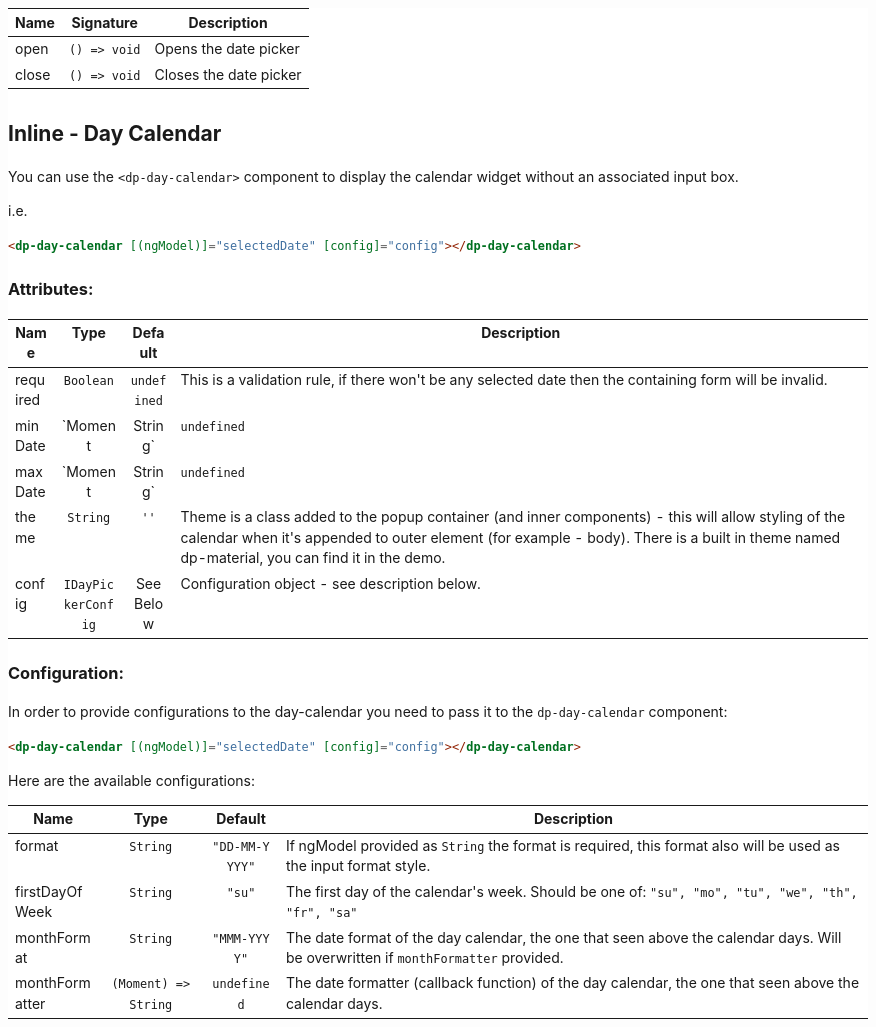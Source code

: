| Name                 | Signature       | Description            |
|----------------------|:---------------:|------------------------|
| open                 | `() => void`    | Opens the date picker  |
| close                | `() => void`    | Closes the date picker |


## Inline - Day Calendar

You can use the `<dp-day-calendar>` component to display the calendar widget without an associated input box.

i.e.
```html
<dp-day-calendar [(ngModel)]="selectedDate" [config]="config"></dp-day-calendar>
```

### Attributes:  
| Name                 | Type                | Default                                                                  | Description                                                                                                                                                                                                                                        |
|----------------------|:-------------------:|:------------------------------------------------------------------------:|----------------------------------------------------------------------------------------------------------------------------------------------------------------------------------------------------------------------------------------------------|
| required             | `Boolean`           | `undefined`                                                              | This is a validation rule, if there won't be any selected date then the containing form will be invalid.                                                                                                                                           |
| minDate              | `Moment|String`     | `undefined`                                                              | This is a validation rule, if the selected date will be before `minDate` the containing form will be invalid. Note: if provided as string format configuration should be provided in the config object.                                            |
| maxDate              | `Moment|String`     | `undefined`                                                              | This is a validation rule, if the selected date will be after `maxDate` the containing form will be invalid. Note: if provided as string format configuration should be provided in the config object.                                             | 
| theme                | `String`            | `''`                                                                     | Theme is a class added to the popup container (and inner components) - this will allow styling of the calendar when it's appended to outer element (for example - body). There is a built in theme named dp-material, you can find it in the demo. | 
| config               | `IDayPickerConfig`  | See Below                                                                | Configuration object - see description below.                                                                                                                                                                                                      |

### Configuration:  
In order to provide configurations to the day-calendar you need to pass it to the `dp-day-calendar` component:  
```html
<dp-day-calendar [(ngModel)]="selectedDate" [config]="config"></dp-day-calendar>
```
Here are the available configurations:  

| Name                      | Type                 | Default                                                                   | Description                                                                                                                                                                                                                                                                   |
|---------------------------|:--------------------:|:-------------------------------------------------------------------------:|-------------------------------------------------------------------------------------------------------------------------------------------------------------------------------------------------------------------------------------------------------------------------------|
| format                    | `String`             | `"DD-MM-YYYY"`                                                            | If ngModel provided as `String` the format is required, this format also will be used as the input format style.                                                                                                                                                              |
| firstDayOfWeek            | `String`             | `"su"`                                                                    | The first day of the calendar's week. Should be one of: `"su", "mo", "tu", "we", "th", "fr", "sa"`                                                                                                                                                                            |
| monthFormat               | `String`             | `"MMM-YYYY"`                                                              | The date format of the day calendar, the one that seen above the calendar days. Will be overwritten if `monthFormatter` provided.                                                                                                                                             |
| monthFormatter            | `(Moment) => String` | `undefined`                                                               | The date formatter (callback function) of the day calendar, the one that seen above the calendar days.                                                                                                                                                                        |
